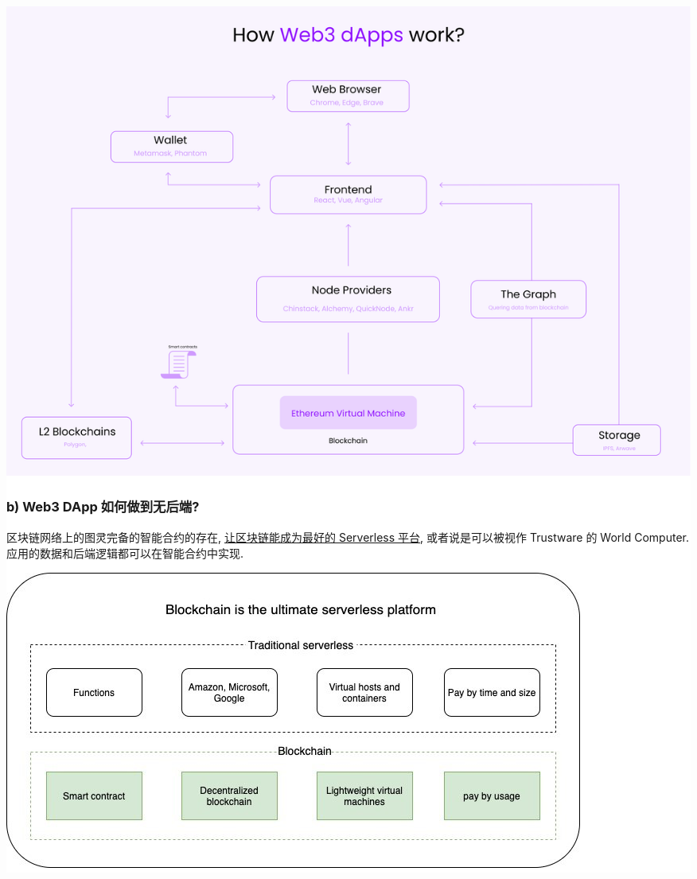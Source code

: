 ![](/img/architecture/work.png)

### b) Web3 DApp 如何做到无后端?

区块链网络上的图灵完备的智能合约的存在, [让区块链能成为最好的 Serverless 平台](https://www.informit.com/articles/article.aspx?p=3006828), 或者说是可以被视作 Trustware 的 World Computer. 应用的数据和后端逻辑都可以在智能合约中实现.

![](/img/architecture/serverless.png)
